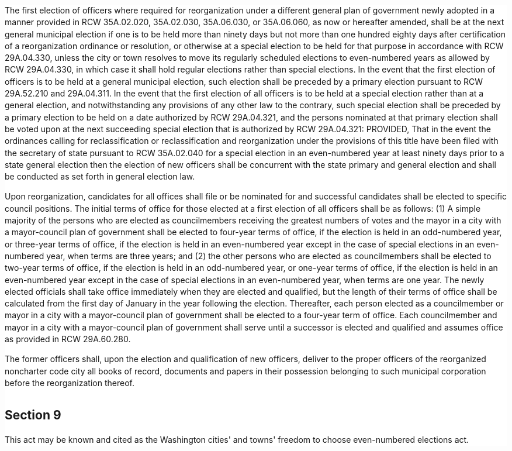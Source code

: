 The first election of officers where required for reorganization under a different general plan of government newly adopted in a manner provided in RCW 35A.02.020, 35A.02.030, 35A.06.030, or 35A.06.060, as now or hereafter amended, shall be at the next general municipal election if one is to be held more than ninety days but not more than one hundred  eighty days after certification of a reorganization ordinance or resolution, or otherwise at a special election to be held for that purpose in accordance with RCW 29A.04.330, unless the city or town resolves to move its regularly scheduled elections to even-numbered years as allowed by RCW 29A.04.330, in which case it shall hold regular elections rather than special elections. In the event that the first election of officers is to be held at a general municipal election, such election shall be preceded by a primary election pursuant to RCW 29A.52.210 and 29A.04.311. In the event that the first election of all officers is to be held at a special election rather than at a general election, and notwithstanding any provisions of any other law to the contrary, such special election shall be preceded by a primary election to be held on a date authorized by RCW 29A.04.321, and the persons nominated at that primary election shall be voted upon at the next succeeding special election that is authorized by RCW 29A.04.321: PROVIDED, That in the event the ordinances calling for reclassification or reclassification and reorganization under the provisions of this title have been filed with the secretary of state pursuant to RCW 35A.02.040 for a special election in an even-numbered year at least ninety days prior to a state general election then the election of new officers shall be concurrent with the state primary and general election and shall be conducted as set forth in general election law.

Upon reorganization, candidates for all offices shall file or be nominated for and successful candidates shall be elected to specific council positions. The initial terms of office for those elected at a first election of all officers shall be as follows: (1) A simple majority of the persons who are elected as councilmembers receiving the greatest numbers of votes and the mayor in a city with a mayor-council plan of government shall be elected to four-year terms of office, if the election is held in an odd-numbered year, or three-year terms of office, if the election is held in an even-numbered year except in the case of special elections in an even-numbered year, when terms are three years; and (2) the other persons who are elected as councilmembers shall be elected to two-year terms of office, if the election is held in an odd-numbered year, or one-year terms of office, if the election is held in an even-numbered year except in the case of special elections in an even-numbered year, when terms are one year. The newly elected officials shall take office immediately when they are elected and qualified, but the length of their terms of office shall be calculated from the first day of January in the year following the election. Thereafter, each person elected as a councilmember or mayor in a city with a mayor-council plan of government shall be elected to a four-year term of office. Each councilmember and mayor in a city with a mayor-council plan of government shall serve until a successor is elected and qualified and assumes office as provided in RCW 29A.60.280.

The former officers shall, upon the election and qualification of new officers, deliver to the proper officers of the reorganized noncharter code city all books of record, documents and papers in their possession belonging to such municipal corporation before the reorganization thereof.

## Section 9
This act may be known and cited as the Washington cities' and towns' freedom to choose even-numbered elections act.
